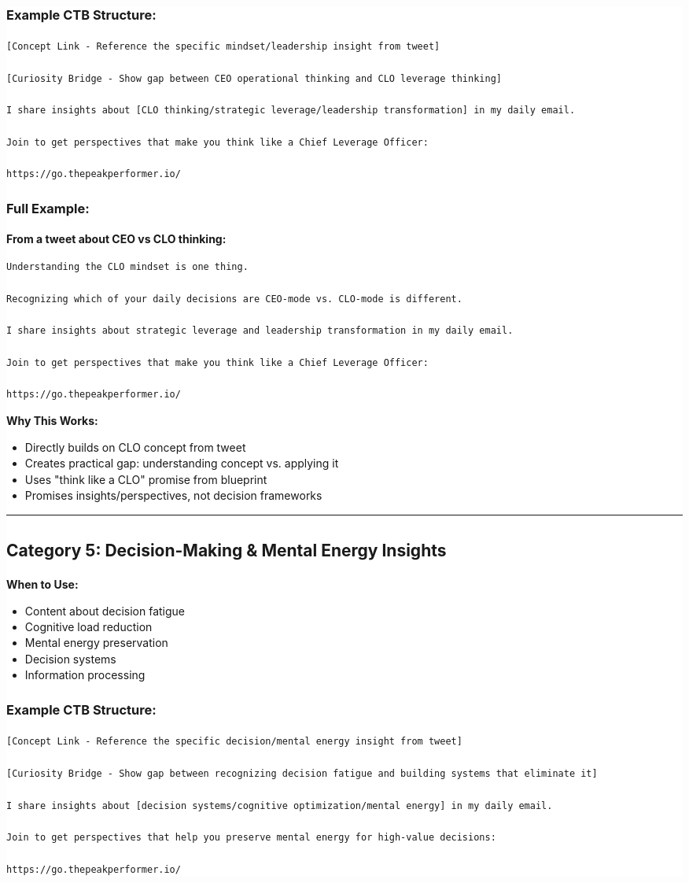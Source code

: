 ### Example CTB Structure:

```
[Concept Link - Reference the specific mindset/leadership insight from tweet]

[Curiosity Bridge - Show gap between CEO operational thinking and CLO leverage thinking]

I share insights about [CLO thinking/strategic leverage/leadership transformation] in my daily email.

Join to get perspectives that make you think like a Chief Leverage Officer:

https://go.thepeakperformer.io/
```

### Full Example:

**From a tweet about CEO vs CLO thinking:**

```
Understanding the CLO mindset is one thing.

Recognizing which of your daily decisions are CEO-mode vs. CLO-mode is different.

I share insights about strategic leverage and leadership transformation in my daily email.

Join to get perspectives that make you think like a Chief Leverage Officer:

https://go.thepeakperformer.io/
```

**Why This Works:**
- Directly builds on CLO concept from tweet
- Creates practical gap: understanding concept vs. applying it
- Uses "think like a CLO" promise from blueprint
- Promises insights/perspectives, not decision frameworks

---

## Category 5: Decision-Making & Mental Energy Insights

**When to Use:**
- Content about decision fatigue
- Cognitive load reduction
- Mental energy preservation
- Decision systems
- Information processing

### Example CTB Structure:

```
[Concept Link - Reference the specific decision/mental energy insight from tweet]

[Curiosity Bridge - Show gap between recognizing decision fatigue and building systems that eliminate it]

I share insights about [decision systems/cognitive optimization/mental energy] in my daily email.

Join to get perspectives that help you preserve mental energy for high-value decisions:

https://go.thepeakperformer.io/
```
